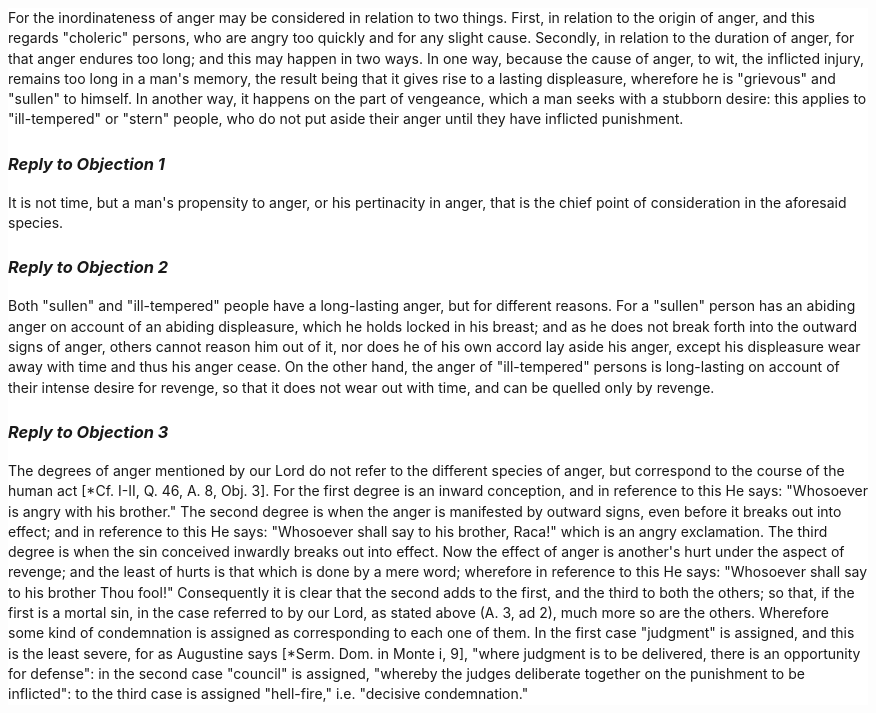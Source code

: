 For the inordinateness of anger may be considered in relation to two
things. First, in relation to the origin of anger, and this regards
"choleric" persons, who are angry too quickly and for any slight
cause. Secondly, in relation to the duration of anger, for that anger
endures too long; and this may happen in two ways. In one way,
because the cause of anger, to wit, the inflicted injury, remains too
long in a man's memory, the result being that it gives rise to a
lasting displeasure, wherefore he is "grievous" and "sullen" to
himself. In another way, it happens on the part of vengeance, which a
man seeks with a stubborn desire: this applies to "ill-tempered" or
"stern" people, who do not put aside their anger until they have
inflicted punishment.

### *Reply to Objection 1*
It is not time, but a man's propensity to anger, or his
pertinacity in anger, that is the chief point of consideration in the
aforesaid species.

### *Reply to Objection 2*
Both "sullen" and "ill-tempered" people have a
long-lasting anger, but for different reasons. For a "sullen" person
has an abiding anger on account of an abiding displeasure, which he
holds locked in his breast; and as he does not break forth into the
outward signs of anger, others cannot reason him out of it, nor does
he of his own accord lay aside his anger, except his displeasure wear
away with time and thus his anger cease. On the other hand, the anger
of "ill-tempered" persons is long-lasting on account of their intense
desire for revenge, so that it does not wear out with time, and can
be quelled only by revenge.

### *Reply to Objection 3*
The degrees of anger mentioned by our Lord do not refer
to the different species of anger, but correspond to the course of
the human act [*Cf. I-II, Q. 46, A. 8, Obj. 3]. For the first degree
is an inward conception, and in reference to this He says: "Whosoever
is angry with his brother." The second degree is when the anger is
manifested by outward signs, even before it breaks out into effect;
and in reference to this He says: "Whosoever shall say to his
brother, Raca!" which is an angry exclamation. The third degree is
when the sin conceived inwardly breaks out into effect. Now the
effect of anger is another's hurt under the aspect of revenge; and
the least of hurts is that which is done by a mere word; wherefore in
reference to this He says: "Whosoever shall say to his brother Thou
fool!" Consequently it is clear that the second adds to the first,
and the third to both the others; so that, if the first is a mortal
sin, in the case referred to by our Lord, as stated above (A. 3, ad
2), much more so are the others. Wherefore some kind of condemnation
is assigned as corresponding to each one of them. In the first case
"judgment" is assigned, and this is the least severe, for as
Augustine says [*Serm. Dom. in Monte i, 9], "where judgment is to be
delivered, there is an opportunity for defense": in the second case
"council" is assigned, "whereby the judges deliberate together on the
punishment to be inflicted": to the third case is assigned
"hell-fire," i.e. "decisive condemnation."
